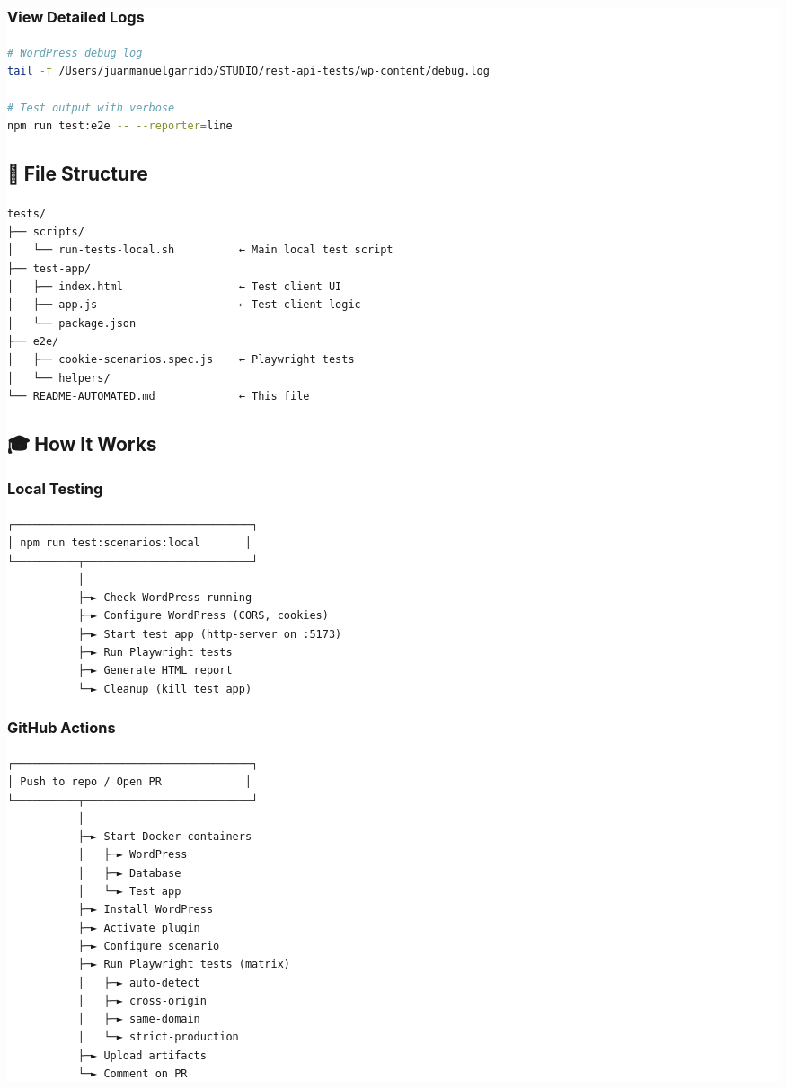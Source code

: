 ### View Detailed Logs

```bash
# WordPress debug log
tail -f /Users/juanmanuelgarrido/STUDIO/rest-api-tests/wp-content/debug.log

# Test output with verbose
npm run test:e2e -- --reporter=line
```

## 📁 File Structure

```
tests/
├── scripts/
│   └── run-tests-local.sh          ← Main local test script
├── test-app/
│   ├── index.html                  ← Test client UI
│   ├── app.js                      ← Test client logic
│   └── package.json
├── e2e/
│   ├── cookie-scenarios.spec.js    ← Playwright tests
│   └── helpers/
└── README-AUTOMATED.md             ← This file
```

## 🎓 How It Works

### Local Testing

```
┌─────────────────────────────────────┐
│ npm run test:scenarios:local       │
└──────────┬──────────────────────────┘
           │
           ├─► Check WordPress running
           ├─► Configure WordPress (CORS, cookies)
           ├─► Start test app (http-server on :5173)
           ├─► Run Playwright tests
           ├─► Generate HTML report
           └─► Cleanup (kill test app)
```

### GitHub Actions

```
┌─────────────────────────────────────┐
│ Push to repo / Open PR             │
└──────────┬──────────────────────────┘
           │
           ├─► Start Docker containers
           │   ├─► WordPress
           │   ├─► Database
           │   └─► Test app
           ├─► Install WordPress
           ├─► Activate plugin
           ├─► Configure scenario
           ├─► Run Playwright tests (matrix)
           │   ├─► auto-detect
           │   ├─► cross-origin
           │   ├─► same-domain
           │   └─► strict-production
           ├─► Upload artifacts
           └─► Comment on PR
```